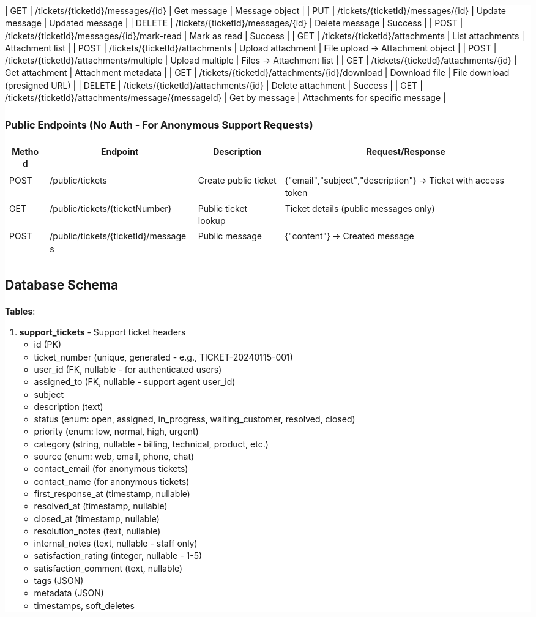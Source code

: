 | GET | /tickets/{ticketId}/messages/{id} | Get message | Message object |
| PUT | /tickets/{ticketId}/messages/{id} | Update message | Updated message |
| DELETE | /tickets/{ticketId}/messages/{id} | Delete message | Success |
| POST | /tickets/{ticketId}/messages/{id}/mark-read | Mark as read | Success |
| GET | /tickets/{ticketId}/attachments | List attachments | Attachment list |
| POST | /tickets/{ticketId}/attachments | Upload attachment | File upload -> Attachment object |
| POST | /tickets/{ticketId}/attachments/multiple | Upload multiple | Files -> Attachment list |
| GET | /tickets/{ticketId}/attachments/{id} | Get attachment | Attachment metadata |
| GET | /tickets/{ticketId}/attachments/{id}/download | Download file | File download (presigned URL) |
| DELETE | /tickets/{ticketId}/attachments/{id} | Delete attachment | Success |
| GET | /tickets/{ticketId}/attachments/message/{messageId} | Get by message | Attachments for specific message |

### Public Endpoints (No Auth - For Anonymous Support Requests)

| Method | Endpoint | Description | Request/Response |
|--------|----------|-------------|------------------|
| POST | /public/tickets | Create public ticket | {"email","subject","description"} -> Ticket with access token |
| GET | /public/tickets/{ticketNumber} | Public ticket lookup | Ticket details (public messages only) |
| POST | /public/tickets/{ticketId}/messages | Public message | {"content"} -> Created message |

## Database Schema

**Tables**:

1. **support_tickets** - Support ticket headers
   - id (PK)
   - ticket_number (unique, generated - e.g., TICKET-20240115-001)
   - user_id (FK, nullable - for authenticated users)
   - assigned_to (FK, nullable - support agent user_id)
   - subject
   - description (text)
   - status (enum: open, assigned, in_progress, waiting_customer, resolved, closed)
   - priority (enum: low, normal, high, urgent)
   - category (string, nullable - billing, technical, product, etc.)
   - source (enum: web, email, phone, chat)
   - contact_email (for anonymous tickets)
   - contact_name (for anonymous tickets)
   - first_response_at (timestamp, nullable)
   - resolved_at (timestamp, nullable)
   - closed_at (timestamp, nullable)
   - resolution_notes (text, nullable)
   - internal_notes (text, nullable - staff only)
   - satisfaction_rating (integer, nullable - 1-5)
   - satisfaction_comment (text, nullable)
   - tags (JSON)
   - metadata (JSON)
   - timestamps, soft_deletes
